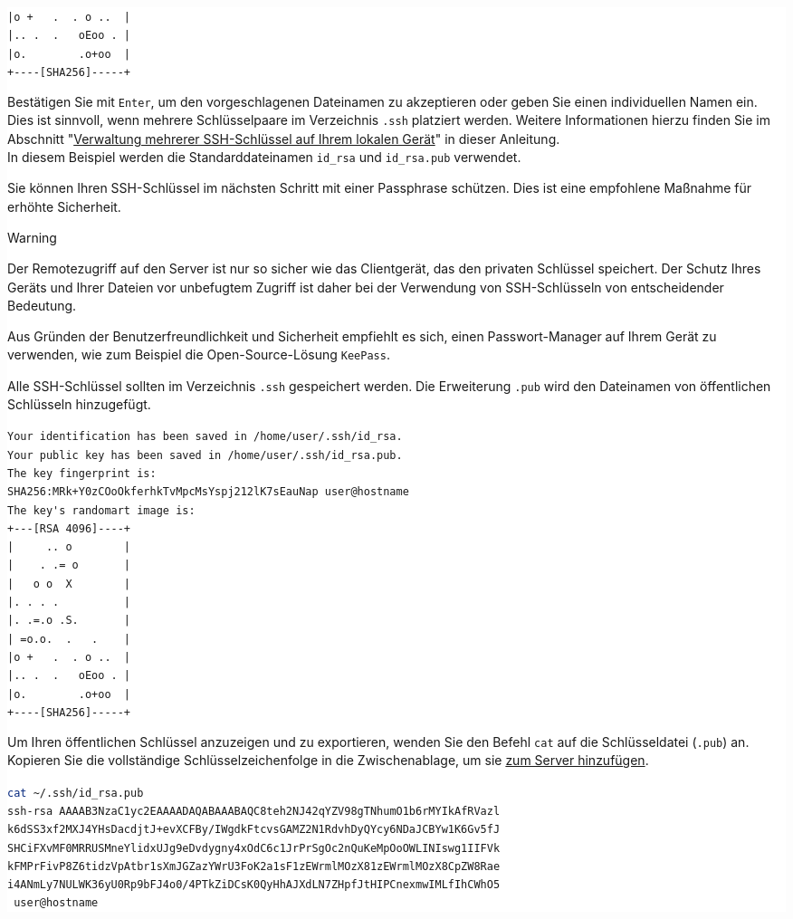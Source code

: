 ```console
|o +   .  . o ..  |
|.. .  .   oEoo . |
|o.        .o+oo  |
+----[SHA256]-----+
```

Bestätigen Sie mit `Enter`, um den vorgeschlagenen Dateinamen zu akzeptieren oder geben Sie einen individuellen Namen ein. Dies ist sinnvoll, wenn mehrere Schlüsselpaare im Verzeichnis `.ssh` platziert werden. Weitere Informationen hierzu finden Sie im Abschnitt "[Verwaltung mehrerer SSH-Schlüssel auf Ihrem lokalen Gerät](#multiplekeys)" in dieser Anleitung.<br>
In diesem Beispiel werden die Standarddateinamen `id_rsa` und `id_rsa.pub` verwendet.

Sie können Ihren SSH-Schlüssel im nächsten Schritt mit einer Passphrase schützen. Dies ist eine empfohlene Maßnahme für erhöhte Sicherheit.

> [!warning]
>
> Der Remotezugriff auf den Server ist nur so sicher wie das Clientgerät, das den privaten Schlüssel speichert. Der Schutz Ihres Geräts und Ihrer Dateien vor unbefugtem Zugriff ist daher bei der Verwendung von SSH-Schlüsseln von entscheidender Bedeutung.
> 
> Aus Gründen der Benutzerfreundlichkeit und Sicherheit empfiehlt es sich, einen Passwort-Manager auf Ihrem Gerät zu verwenden, wie zum Beispiel die Open-Source-Lösung `KeePass`.
> 

Alle SSH-Schlüssel sollten im Verzeichnis `.ssh` gespeichert werden. Die Erweiterung `.pub` wird den Dateinamen von öffentlichen Schlüsseln hinzugefügt.

```console
Your identification has been saved in /home/user/.ssh/id_rsa.
Your public key has been saved in /home/user/.ssh/id_rsa.pub.
The key fingerprint is:
SHA256:MRk+Y0zCOoOkferhkTvMpcMsYspj212lK7sEauNap user@hostname
The key's randomart image is:
+---[RSA 4096]----+
|     .. o        |
|    . .= o       |
|   o o  X        |
|. . . .          |
|. .=.o .S.       |
| =o.o.  .   .    |
|o +   .  . o ..  |
|.. .  .   oEoo . |
|o.        .o+oo  |
+----[SHA256]-----+
```

<a name="publickey"></a>

Um Ihren öffentlichen Schlüssel anzuzeigen und zu exportieren, wenden Sie den Befehl `cat` auf die Schlüsseldatei (`.pub`) an. Kopieren Sie die vollständige Schlüsselzeichenfolge in die Zwischenablage, um sie [zum Server hinzufügen](#addserverkey).

```bash
cat ~/.ssh/id_rsa.pub
ssh-rsa AAAAB3NzaC1yc2EAAAADAQABAAABAQC8teh2NJ42qYZV98gTNhumO1b6rMYIkAfRVazl
k6dSS3xf2MXJ4YHsDacdjtJ+evXCFBy/IWgdkFtcvsGAMZ2N1RdvhDyQYcy6NDaJCBYw1K6Gv5fJ
SHCiFXvMF0MRRUSMneYlidxUJg9eDvdygny4xOdC6c1JrPrSgOc2nQuKeMpOoOWLINIswg1IIFVk
kFMPrFivP8Z6tidzVpAtbr1sXmJGZazYWrU3FoK2a1sF1zEWrmlMOzX81zEWrmlMOzX8CpZW8Rae
i4ANmLy7NULWK36yU0Rp9bFJ4o0/4PTkZiDCsK0QyHhAJXdLN7ZHpfJtHIPCnexmwIMLfIhCWhO5
 user@hostname
```
